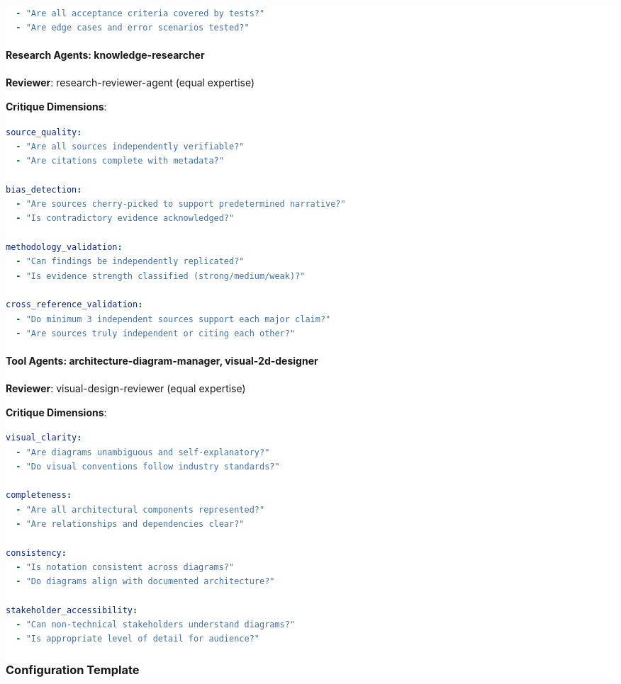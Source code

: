 ```yaml
  - "Are all acceptance criteria covered by tests?"
  - "Are edge cases and error scenarios tested?"
```

#### Research Agents: knowledge-researcher

**Reviewer**: research-reviewer-agent (equal expertise)

**Critique Dimensions**:

```yaml
source_quality:
  - "Are all sources independently verifiable?"
  - "Are citations complete with metadata?"

bias_detection:
  - "Are sources cherry-picked to support predetermined narrative?"
  - "Is contradictory evidence acknowledged?"

methodology_validation:
  - "Can findings be independently replicated?"
  - "Is evidence strength classified (strong/medium/weak)?"

cross_reference_validation:
  - "Do minimum 3 independent sources support each major claim?"
  - "Are sources truly independent or citing each other?"
```

#### Tool Agents: architecture-diagram-manager, visual-2d-designer

**Reviewer**: visual-design-reviewer (equal expertise)

**Critique Dimensions**:

```yaml
visual_clarity:
  - "Are diagrams unambiguous and self-explanatory?"
  - "Do visual conventions follow industry standards?"

completeness:
  - "Are all architectural components represented?"
  - "Are relationships and dependencies clear?"

consistency:
  - "Is notation consistent across diagrams?"
  - "Do diagrams align with documented architecture?"

stakeholder_accessibility:
  - "Can non-technical stakeholders understand diagrams?"
  - "Is appropriate level of detail for audience?"
```

### Configuration Template

